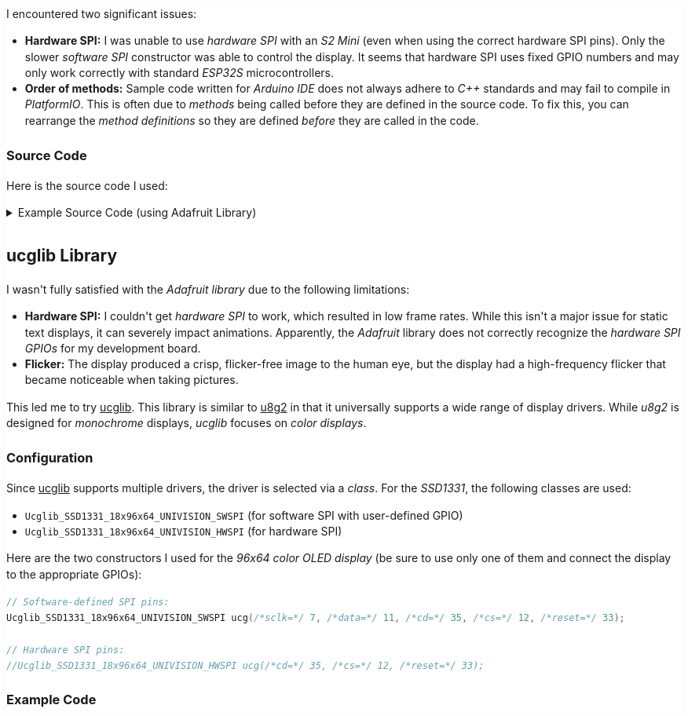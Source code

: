 I encountered two significant issues:

* **Hardware SPI:** I was unable to use *hardware SPI* with an *S2 Mini* (even when using the correct hardware SPI pins). Only the slower *software SPI* constructor was able to control the display. It seems that hardware SPI uses fixed GPIO numbers and may only work correctly with standard *ESP32S* microcontrollers.
* **Order of methods:** Sample code written for *Arduino IDE* does not always adhere to *C++* standards and may fail to compile in *PlatformIO*. This is often due to *methods* being called before they are defined in the source code. To fix this, you can rearrange the *method definitions* so they are defined *before* they are called in the code.

### Source Code

Here is the source code I used:


<details><summary>Example Source Code (using Adafruit Library)</summary></details>


## ucglib Library

I wasn't fully satisfied with the *Adafruit library* due to the following limitations:

* **Hardware SPI:** I couldn't get *hardware SPI* to work, which resulted in low frame rates. While this isn't a major issue for static text displays, it can severely impact animations. Apparently, the *Adafruit* library does not correctly recognize the *hardware SPI GPIOs* for my development board.    
* **Flicker:** The display produced a crisp, flicker-free image to the human eye, but the display had a high-frequency flicker that became noticeable when taking pictures.

This led me to try [ucglib](https://github.com/olikraus/ucglib). This library is similar to [u8g2](https://github.com/olikraus/u8g2) in that it universally supports a wide range of display drivers. While *u8g2* is designed for *monochrome* displays, *ucglib* focuses on *color displays*.

### Configuration

Since [ucglib](https://github.com/olikraus/ucglib) supports multiple drivers, the driver is selected via a *class*. For the *SSD1331*, the following classes are used:

- `Ucglib_SSD1331_18x96x64_UNIVISION_SWSPI` (for software SPI with user-defined GPIO)
- `Ucglib_SSD1331_18x96x64_UNIVISION_HWSPI` (for hardware SPI)



Here are the two constructors I used for the *96x64 color OLED display* (be sure to use only one of them and connect the display to the appropriate GPIOs):


````c++
// Software-defined SPI pins:    
Ucglib_SSD1331_18x96x64_UNIVISION_SWSPI ucg(/*sclk=*/ 7, /*data=*/ 11, /*cd=*/ 35, /*cs=*/ 12, /*reset=*/ 33);

// Hardware SPI pins:
//Ucglib_SSD1331_18x96x64_UNIVISION_HWSPI ucg(/*cd=*/ 35, /*cs=*/ 12, /*reset=*/ 33);
````
### Example Code

